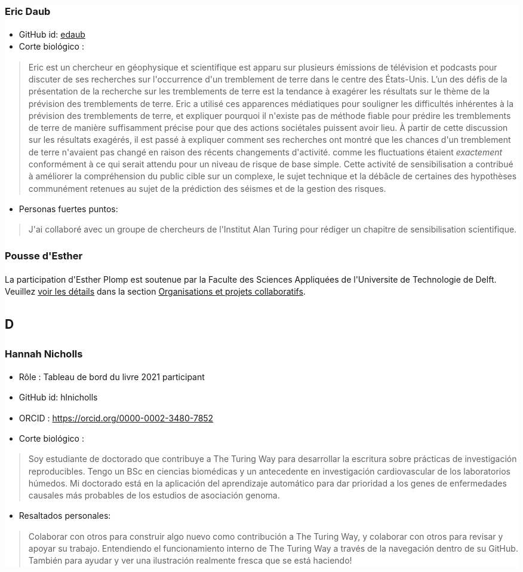 ### Eric Daub

* GitHub id: [edaub](https://github.com/edaub)
* Corte biológico :
> Eric est un chercheur en géophysique et scientifique est apparu sur plusieurs émissions de télévision et podcasts pour discuter de ses recherches sur l'occurrence d'un tremblement de terre dans le centre des États-Unis. L’un des défis de la présentation de la recherche sur les tremblements de terre est la tendance à exagérer les résultats sur le thème de la prévision des tremblements de terre. Eric a utilisé ces apparences médiatiques pour souligner les difficultés inhérentes à la prévision des tremblements de terre, et expliquer pourquoi il n'existe pas de méthode fiable pour prédire les tremblements de terre de manière suffisamment précise pour que des actions sociétales puissent avoir lieu. À partir de cette discussion sur les résultats exagérés, il est passé à expliquer comment ses recherches ont montré que les chances d'un tremblement de terre n'avaient pas changé en raison des récents changements d'activité. comme les fluctuations étaient *exactement* conformément à ce qui serait attendu pour un niveau de risque de base simple. Cette activité de sensibilisation a contribué à améliorer la compréhension du public cible sur un complexe, le sujet technique et la débâcle de certaines des hypothèses communément retenues au sujet de la prédiction des séismes et de la gestion des risques.

* Personas fuertes puntos:
> J'ai collaboré avec un groupe de chercheurs de l'Institut Alan Turing pour rédiger un chapitre de sensibilisation scientifique.

### Pousse d'Esther

La participation d'Esther Plomp est soutenue par la Faculte des Sciences Appliquées de l'Universite de Technologie de Delft. Veuillez [voir les détails](https://the-turing-way.netlify.app/afterword/contributors-record.html#esther-plomp) dans la section [Organisations et projets collaboratifs](https://the-turing-way.netlify.app/afterword/contributors-record.html#delft-university-of-technology-faculty-of-applied-sciences).








## D

### Hannah Nicholls

* Rôle : Tableau de bord du livre 2021 participant
* GitHub id: hlnicholls
* ORCID : https://orcid.org/0000-0002-3480-7852

* Corte biológico :
> Soy estudiante de doctorado que contribuye a The Turing Way para desarrollar la escritura sobre prácticas de investigación reproducibles. Tengo un BSc en ciencias biomédicas y un antecedente en investigación cardiovascular de los laboratorios húmedos. Mi doctorado está en la aplicación del aprendizaje automático para dar prioridad a los genes de enfermedades causales más probables de los estudios de asociación genoma.

* Resaltados personales:
> Colaborar con otros para construir algo nuevo como contribución a The Turing Way, y colaborar con otros para revisar y apoyar su trabajo. Entendiendo el funcionamiento interno de The Turing Way a través de la navegación dentro de su GitHub. También para ayudar y ver una ilustración realmente fresca que se está haciendo!
